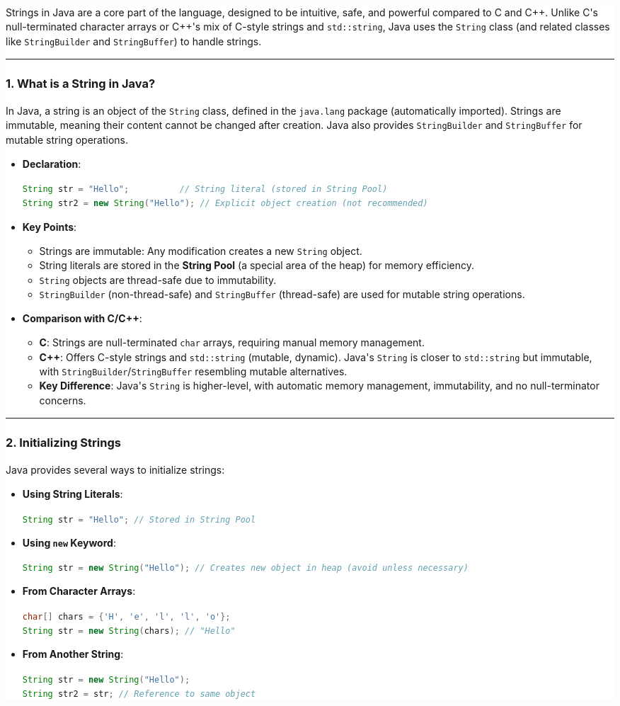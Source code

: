 Strings in Java are a core part of the language, designed to be intuitive, safe, and powerful compared to C and C++. Unlike C's null-terminated character arrays or C++'s mix of C-style strings and `std::string`, Java uses the `String` class (and related classes like `StringBuilder` and `StringBuffer`) to handle strings.

---

### 1. **What is a String in Java?**
In Java, a string is an object of the `String` class, defined in the `java.lang` package (automatically imported). Strings are immutable, meaning their content cannot be changed after creation. Java also provides `StringBuilder` and `StringBuffer` for mutable string operations.

- **Declaration**:
  ```java
  String str = "Hello";          // String literal (stored in String Pool)
  String str2 = new String("Hello"); // Explicit object creation (not recommended)
  ```

- **Key Points**:
  - Strings are immutable: Any modification creates a new `String` object.
  - String literals are stored in the **String Pool** (a special area of the heap) for memory efficiency.
  - `String` objects are thread-safe due to immutability.
  - `StringBuilder` (non-thread-safe) and `StringBuffer` (thread-safe) are used for mutable string operations.

- **Comparison with C/C++**:
  - **C**: Strings are null-terminated `char` arrays, requiring manual memory management.
  - **C++**: Offers C-style strings and `std::string` (mutable, dynamic). Java's `String` is closer to `std::string` but immutable, with `StringBuilder`/`StringBuffer` resembling mutable alternatives.
  - **Key Difference**: Java's `String` is higher-level, with automatic memory management, immutability, and no null-terminator concerns.

---

### 2. **Initializing Strings**
Java provides several ways to initialize strings:

- **Using String Literals**:
  ```java
  String str = "Hello"; // Stored in String Pool
  ```

- **Using `new` Keyword**:
  ```java
  String str = new String("Hello"); // Creates new object in heap (avoid unless necessary)
  ```

- **From Character Arrays**:
  ```java
  char[] chars = {'H', 'e', 'l', 'l', 'o'};
  String str = new String(chars); // "Hello"
  ```

- **From Another String**:
  ```java
  String str = new String("Hello");
  String str2 = str; // Reference to same object
  ```

